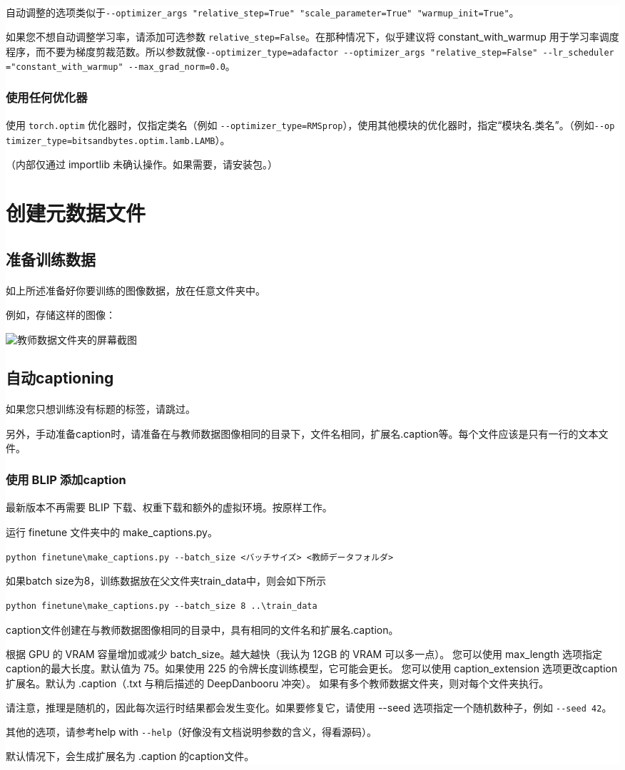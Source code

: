 自动调整的选项类似于``--optimizer_args "relative_step=True" "scale_parameter=True" "warmup_init=True"``。

如果您不想自动调整学习率，请添加可选参数 ``relative_step=False``。在那种情况下，似乎建议将 constant_with_warmup 用于学习率调度程序，而不要为梯度剪裁范数。所以参数就像``--optimizer_type=adafactor --optimizer_args "relative_step=False" --lr_scheduler="constant_with_warmup" --max_grad_norm=0.0``。

### 使用任何优化器

使用 ``torch.optim`` 优化器时，仅指定类名（例如 ``--optimizer_type=RMSprop``），使用其他模块的优化器时，指定“模块名.类名”。（例如``--optimizer_type=bitsandbytes.optim.lamb.LAMB``）。

（内部仅通过 importlib 未确认操作。如果需要，请安装包。）


# 创建元数据文件

## 准备训练数据

如上所述准备好你要训练的图像数据，放在任意文件夹中。

例如，存储这样的图像：

![教师数据文件夹的屏幕截图](https://user-images.githubusercontent.com/52813779/208907739-8e89d5fa-6ca8-4b60-8927-f484d2a9ae04.png)

## 自动captioning

如果您只想训练没有标题的标签，请跳过。

另外，手动准备caption时，请准备在与教师数据图像相同的目录下，文件名相同，扩展名.caption等。每个文件应该是只有一行的文本文件。
### 使用 BLIP 添加caption

最新版本不再需要 BLIP 下载、权重下载和额外的虚拟环境。按原样工作。

运行 finetune 文件夹中的 make_captions.py。

```
python finetune\make_captions.py --batch_size <バッチサイズ> <教師データフォルダ>
```

如果batch size为8，训练数据放在父文件夹train_data中，则会如下所示
```
python finetune\make_captions.py --batch_size 8 ..\train_data
```

caption文件创建在与教师数据图像相同的目录中，具有相同的文件名和扩展名.caption。

根据 GPU 的 VRAM 容量增加或减少 batch_size。越大越快（我认为 12GB 的 VRAM 可以多一点）。
您可以使用 max_length 选项指定caption的最大长度。默认值为 75。如果使用 225 的令牌长度训练模型，它可能会更长。
您可以使用 caption_extension 选项更改caption扩展名。默认为 .caption（.txt 与稍后描述的 DeepDanbooru 冲突）。
如果有多个教师数据文件夹，则对每个文件夹执行。

请注意，推理是随机的，因此每次运行时结果都会发生变化。如果要修复它，请使用 --seed 选项指定一个随机数种子，例如 `--seed 42`。

其他的选项，请参考help with `--help`（好像没有文档说明参数的含义，得看源码）。

默认情况下，会生成扩展名为 .caption 的caption文件。
